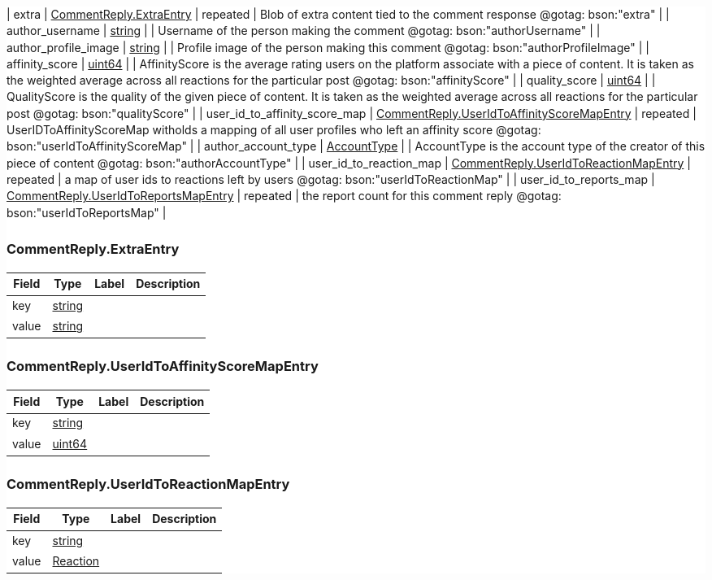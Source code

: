 | extra | [CommentReply.ExtraEntry](#social_service-v2-CommentReply-ExtraEntry) | repeated | Blob of extra content tied to the comment response @gotag: bson:&#34;extra&#34; |
| author_username | [string](#string) |  | Username of the person making the comment @gotag: bson:&#34;authorUsername&#34; |
| author_profile_image | [string](#string) |  | Profile image of the person making this comment @gotag: bson:&#34;authorProfileImage&#34; |
| affinity_score | [uint64](#uint64) |  | AffinityScore is the average rating users on the platform associate with a piece of content. It is taken as the weighted average across all reactions for the particular post @gotag: bson:&#34;affinityScore&#34; |
| quality_score | [uint64](#uint64) |  | QualityScore is the quality of the given piece of content. It is taken as the weighted average across all reactions for the particular post @gotag: bson:&#34;qualityScore&#34; |
| user_id_to_affinity_score_map | [CommentReply.UserIdToAffinityScoreMapEntry](#social_service-v2-CommentReply-UserIdToAffinityScoreMapEntry) | repeated | UserIDToAffinityScoreMap witholds a mapping of all user profiles who left an affinity score @gotag: bson:&#34;userIdToAffinityScoreMap&#34; |
| author_account_type | [AccountType](#social_service-v2-AccountType) |  | AccountType is the account type of the creator of this piece of content @gotag: bson:&#34;authorAccountType&#34; |
| user_id_to_reaction_map | [CommentReply.UserIdToReactionMapEntry](#social_service-v2-CommentReply-UserIdToReactionMapEntry) | repeated | a map of user ids to reactions left by users @gotag: bson:&#34;userIdToReactionMap&#34; |
| user_id_to_reports_map | [CommentReply.UserIdToReportsMapEntry](#social_service-v2-CommentReply-UserIdToReportsMapEntry) | repeated | the report count for this comment reply @gotag: bson:&#34;userIdToReportsMap&#34; |






<a name="social_service-v2-CommentReply-ExtraEntry"></a>

### CommentReply.ExtraEntry



| Field | Type | Label | Description |
| ----- | ---- | ----- | ----------- |
| key | [string](#string) |  |  |
| value | [string](#string) |  |  |






<a name="social_service-v2-CommentReply-UserIdToAffinityScoreMapEntry"></a>

### CommentReply.UserIdToAffinityScoreMapEntry



| Field | Type | Label | Description |
| ----- | ---- | ----- | ----------- |
| key | [string](#string) |  |  |
| value | [uint64](#uint64) |  |  |






<a name="social_service-v2-CommentReply-UserIdToReactionMapEntry"></a>

### CommentReply.UserIdToReactionMapEntry



| Field | Type | Label | Description |
| ----- | ---- | ----- | ----------- |
| key | [string](#string) |  |  |
| value | [Reaction](#social_service-v2-Reaction) |  |  |
